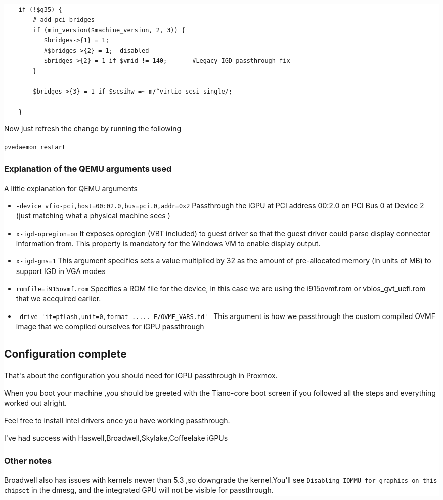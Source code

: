 ```
    if (!$q35) {
        # add pci bridges
        if (min_version($machine_version, 2, 3)) {
           $bridges->{1} = 1;
           #$bridges->{2} = 1;  disabled
           $bridges->{2} = 1 if $vmid != 140;       #Legacy IGD passthrough fix
        }

        $bridges->{3} = 1 if $scsihw =~ m/^virtio-scsi-single/;

    }
```


Now just refresh the change by running the following
```
pvedaemon restart
```








### Explanation of the QEMU arguments used


A little explanation for QEMU arguments 


- `-device vfio-pci,host=00:02.0,bus=pci.0,addr=0x2` Passthrough the iGPU at PCI address 00:2.0 on PCI Bus 0 at Device 2 (just matching what a physical machine sees  )
- `x-igd-opregion=on` It exposes opregion (VBT included) to guest driver so that the guest driver could parse display connector information from. This property is mandatory for the Windows VM to enable display output.
- `x-igd-gms=1` This argument specifies sets a value multiplied by 32 as the amount of pre-allocated memory (in units of MB) to support IGD in VGA modes
- `romfile=i915ovmf.rom` Specifies a ROM file for the device, in this case we are using the i915ovmf.rom or vbios_gvt_uefi.rom that we accquired earlier.

- `-drive 'if=pflash,unit=0,format ..... F/OVMF_VARS.fd' `  This argument is how we passthrough the custom compiled OVMF image that we compiled ourselves for iGPU passthrough 

## Configuration complete

That's about the configuration you should need for iGPU passthrough in Proxmox.


When you boot your machine ,you should be greeted with the Tiano-core boot screen if you followed all the steps and everything worked out alright.

Feel free to install intel drivers once you have working passthrough.

I've had success with Haswell,Broadwell,Skylake,Coffeelake iGPUs

### Other notes
Broadwell also has issues with kernels newer than 5.3 ,so downgrade the kernel.You’ll see `Disabling IOMMU for graphics on this chipset` in the dmesg, and the integrated GPU will not be visible for passthrough.
